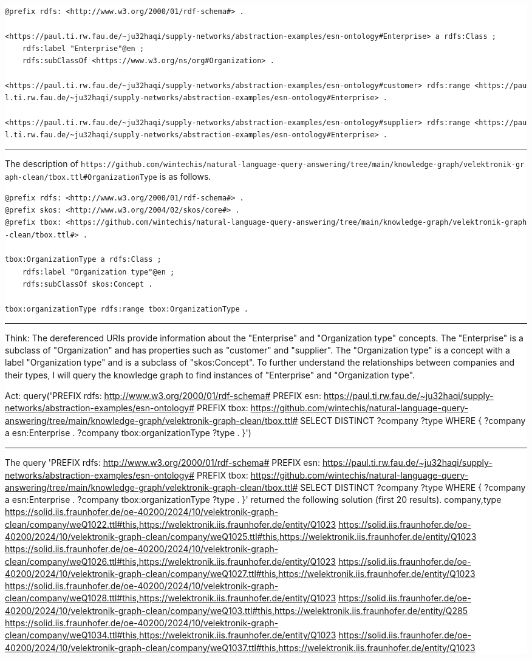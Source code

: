     @prefix rdfs: <http://www.w3.org/2000/01/rdf-schema#> .
    
    <https://paul.ti.rw.fau.de/~ju32haqi/supply-networks/abstraction-examples/esn-ontology#Enterprise> a rdfs:Class ;
        rdfs:label "Enterprise"@en ;
        rdfs:subClassOf <https://www.w3.org/ns/org#Organization> .
    
    <https://paul.ti.rw.fau.de/~ju32haqi/supply-networks/abstraction-examples/esn-ontology#customer> rdfs:range <https://paul.ti.rw.fau.de/~ju32haqi/supply-networks/abstraction-examples/esn-ontology#Enterprise> .
    
    <https://paul.ti.rw.fau.de/~ju32haqi/supply-networks/abstraction-examples/esn-ontology#supplier> rdfs:range <https://paul.ti.rw.fau.de/~ju32haqi/supply-networks/abstraction-examples/esn-ontology#Enterprise> .

***

The description of `https://github.com/wintechis/natural-language-query-answering/tree/main/knowledge-graph/velektronik-graph-clean/tbox.ttl#OrganizationType` is as follows.

    @prefix rdfs: <http://www.w3.org/2000/01/rdf-schema#> .
    @prefix skos: <http://www.w3.org/2004/02/skos/core#> .
    @prefix tbox: <https://github.com/wintechis/natural-language-query-answering/tree/main/knowledge-graph/velektronik-graph-clean/tbox.ttl#> .
    
    tbox:OrganizationType a rdfs:Class ;
        rdfs:label "Organization type"@en ;
        rdfs:subClassOf skos:Concept .
    
    tbox:organizationType rdfs:range tbox:OrganizationType .

***

Think: The dereferenced URIs provide information about the "Enterprise" and "Organization type" concepts. The "Enterprise" is a subclass of "Organization" and has properties such as "customer" and "supplier". The "Organization type" is a concept with a label "Organization type" and is a subclass of "skos:Concept". To further understand the relationships between companies and their types, I will query the knowledge graph to find instances of "Enterprise" and "Organization type".

Act: query('PREFIX rdfs: <http://www.w3.org/2000/01/rdf-schema#> PREFIX esn: <https://paul.ti.rw.fau.de/~ju32haqi/supply-networks/abstraction-examples/esn-ontology#> PREFIX tbox: <https://github.com/wintechis/natural-language-query-answering/tree/main/knowledge-graph/velektronik-graph-clean/tbox.ttl#> SELECT DISTINCT ?company ?type WHERE { ?company a esn:Enterprise . ?company tbox:organizationType ?type . }')

***

The query 'PREFIX rdfs: <http://www.w3.org/2000/01/rdf-schema#> PREFIX esn: <https://paul.ti.rw.fau.de/~ju32haqi/supply-networks/abstraction-examples/esn-ontology#> PREFIX tbox: <https://github.com/wintechis/natural-language-query-answering/tree/main/knowledge-graph/velektronik-graph-clean/tbox.ttl#> SELECT DISTINCT ?company ?type WHERE { ?company a esn:Enterprise . ?company tbox:organizationType ?type . }' returned the following solution (first 20 results).
    company,type
    https://solid.iis.fraunhofer.de/oe-40200/2024/10/velektronik-graph-clean/company/weQ1022.ttl#this,https://welektronik.iis.fraunhofer.de/entity/Q1023
    https://solid.iis.fraunhofer.de/oe-40200/2024/10/velektronik-graph-clean/company/weQ1025.ttl#this,https://welektronik.iis.fraunhofer.de/entity/Q1023
    https://solid.iis.fraunhofer.de/oe-40200/2024/10/velektronik-graph-clean/company/weQ1026.ttl#this,https://welektronik.iis.fraunhofer.de/entity/Q1023
    https://solid.iis.fraunhofer.de/oe-40200/2024/10/velektronik-graph-clean/company/weQ1027.ttl#this,https://welektronik.iis.fraunhofer.de/entity/Q1023
    https://solid.iis.fraunhofer.de/oe-40200/2024/10/velektronik-graph-clean/company/weQ1028.ttl#this,https://welektronik.iis.fraunhofer.de/entity/Q1023
    https://solid.iis.fraunhofer.de/oe-40200/2024/10/velektronik-graph-clean/company/weQ103.ttl#this,https://welektronik.iis.fraunhofer.de/entity/Q285
    https://solid.iis.fraunhofer.de/oe-40200/2024/10/velektronik-graph-clean/company/weQ1034.ttl#this,https://welektronik.iis.fraunhofer.de/entity/Q1023
    https://solid.iis.fraunhofer.de/oe-40200/2024/10/velektronik-graph-clean/company/weQ1037.ttl#this,https://welektronik.iis.fraunhofer.de/entity/Q1023